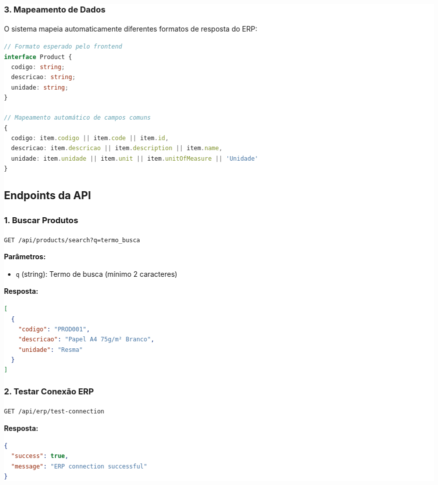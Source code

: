 ### 3. Mapeamento de Dados

O sistema mapeia automaticamente diferentes formatos de resposta do ERP:

```typescript
// Formato esperado pelo frontend
interface Product {
  codigo: string;
  descricao: string;
  unidade: string;
}

// Mapeamento automático de campos comuns
{
  codigo: item.codigo || item.code || item.id,
  descricao: item.descricao || item.description || item.name,
  unidade: item.unidade || item.unit || item.unitOfMeasure || 'Unidade'
}
```

## Endpoints da API

### 1. Buscar Produtos

```http
GET /api/products/search?q=termo_busca
```

**Parâmetros:**
- `q` (string): Termo de busca (mínimo 2 caracteres)

**Resposta:**
```json
[
  {
    "codigo": "PROD001",
    "descricao": "Papel A4 75g/m² Branco",
    "unidade": "Resma"
  }
]
```

### 2. Testar Conexão ERP

```http
GET /api/erp/test-connection
```

**Resposta:**
```json
{
  "success": true,
  "message": "ERP connection successful"
}
```
